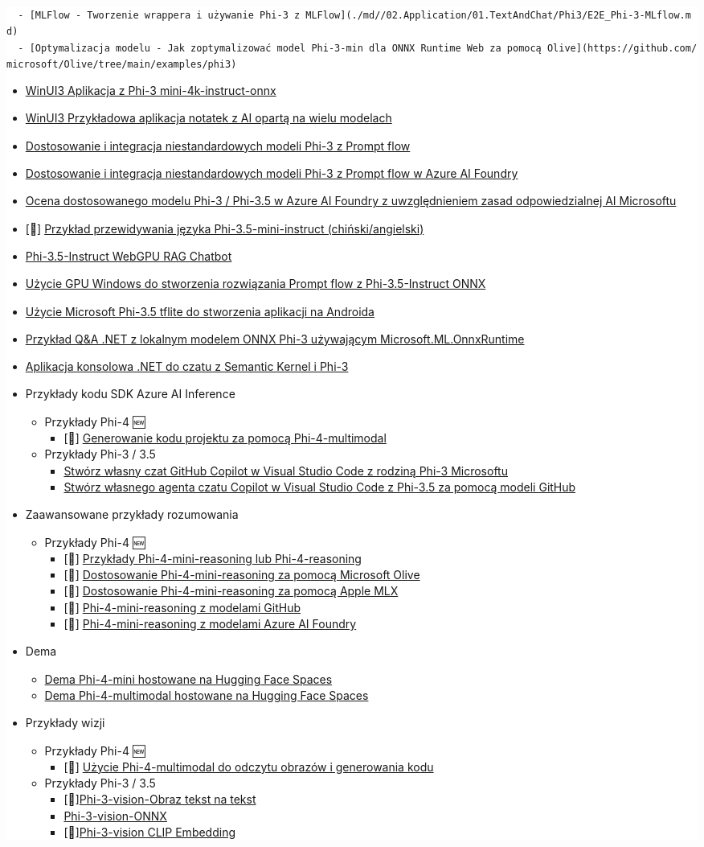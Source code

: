       - [MLFlow - Tworzenie wrappera i używanie Phi-3 z MLFlow](./md//02.Application/01.TextAndChat/Phi3/E2E_Phi-3-MLflow.md)
      - [Optymalizacja modelu - Jak zoptymalizować model Phi-3-min dla ONNX Runtime Web za pomocą Olive](https://github.com/microsoft/Olive/tree/main/examples/phi3)
- [WinUI3 Aplikacja z Phi-3 mini-4k-instruct-onnx](https://github.com/microsoft/Phi3-Chat-WinUI3-Sample/)
- [WinUI3 Przykładowa aplikacja notatek z AI opartą na wielu modelach](https://github.com/microsoft/ai-powered-notes-winui3-sample)
- [Dostosowanie i integracja niestandardowych modeli Phi-3 z Prompt flow](./md/02.Application/01.TextAndChat/Phi3/E2E_Phi-3-FineTuning_PromptFlow_Integration.md)
- [Dostosowanie i integracja niestandardowych modeli Phi-3 z Prompt flow w Azure AI Foundry](./md/02.Application/01.TextAndChat/Phi3/E2E_Phi-3-FineTuning_PromptFlow_Integration_AIFoundry.md)
- [Ocena dostosowanego modelu Phi-3 / Phi-3.5 w Azure AI Foundry z uwzględnieniem zasad odpowiedzialnej AI Microsoftu](./md/02.Application/01.TextAndChat/Phi3/E2E_Phi-3-Evaluation_AIFoundry.md)
- [📓] [Przykład przewidywania języka Phi-3.5-mini-instruct (chiński/angielski)](../../md/02.Application/01.TextAndChat/Phi3/phi3-instruct-demo.ipynb)
- [Phi-3.5-Instruct WebGPU RAG Chatbot](./md/02.Application/01.TextAndChat/Phi3/WebGPUWithPhi35Readme.md)
- [Użycie GPU Windows do stworzenia rozwiązania Prompt flow z Phi-3.5-Instruct ONNX](./md/02.Application/01.TextAndChat/Phi3/UsingPromptFlowWithONNX.md)
- [Użycie Microsoft Phi-3.5 tflite do stworzenia aplikacji na Androida](./md/02.Application/01.TextAndChat/Phi3/UsingPhi35TFLiteCreateAndroidApp.md)
- [Przykład Q&A .NET z lokalnym modelem ONNX Phi-3 używającym Microsoft.ML.OnnxRuntime](../../md/04.HOL/dotnet/src/LabsPhi301)
- [Aplikacja konsolowa .NET do czatu z Semantic Kernel i Phi-3](../../md/04.HOL/dotnet/src/LabsPhi302)

- Przykłady kodu SDK Azure AI Inference 
  - Przykłady Phi-4 🆕
    - [📓] [Generowanie kodu projektu za pomocą Phi-4-multimodal](./md/02.Application/02.Code/Phi4/GenProjectCode/README.md)
  - Przykłady Phi-3 / 3.5
    - [Stwórz własny czat GitHub Copilot w Visual Studio Code z rodziną Phi-3 Microsoftu](./md/02.Application/02.Code/Phi3/VSCodeExt/README.md)
    - [Stwórz własnego agenta czatu Copilot w Visual Studio Code z Phi-3.5 za pomocą modeli GitHub](/md/02.Application/02.Code/Phi3/CreateVSCodeChatAgentWithGitHubModels.md)

- Zaawansowane przykłady rozumowania
  - Przykłady Phi-4 🆕
    - [📓] [Przykłady Phi-4-mini-reasoning lub Phi-4-reasoning](./md/02.Application/03.AdvancedReasoning/Phi4/AdvancedResoningPhi4mini/README.md)
    - [📓] [Dostosowanie Phi-4-mini-reasoning za pomocą Microsoft Olive](../../md/02.Application/03.AdvancedReasoning/Phi4/AdvancedResoningPhi4mini/olive_ft_phi_4_reasoning_with_medicaldata.ipynb)
    - [📓] [Dostosowanie Phi-4-mini-reasoning za pomocą Apple MLX](../../md/02.Application/03.AdvancedReasoning/Phi4/AdvancedResoningPhi4mini/mlx_ft_phi_4_reasoning_with_medicaldata.ipynb)
    - [📓] [Phi-4-mini-reasoning z modelami GitHub](../../md/02.Application/02.Code/Phi4r/github_models_inference.ipynb)
    - [📓] [Phi-4-mini-reasoning z modelami Azure AI Foundry](../../md/02.Application/02.Code/Phi4r/azure_models_inference.ipynb)
- Dema
    - [Dema Phi-4-mini hostowane na Hugging Face Spaces](https://huggingface.co/spaces/microsoft/phi-4-mini?WT.mc_id=aiml-137032-kinfeylo)
    - [Dema Phi-4-multimodal hostowane na Hugging Face Spaces](https://huggingface.co/spaces/microsoft/phi-4-multimodal?WT.mc_id=aiml-137032-kinfeylo)
- Przykłady wizji
  - Przykłady Phi-4 🆕
    - [📓] [Użycie Phi-4-multimodal do odczytu obrazów i generowania kodu](./md/02.Application/04.Vision/Phi4/CreateFrontend/README.md) 
  - Przykłady Phi-3 / 3.5
    - [📓][Phi-3-vision-Obraz tekst na tekst](../../md/02.Application/04.Vision/Phi3/E2E_Phi-3-vision-image-text-to-text-online-endpoint.ipynb)
    - [Phi-3-vision-ONNX](https://onnxruntime.ai/docs/genai/tutorials/phi3-v.html)
    - [📓][Phi-3-vision CLIP Embedding](../../md/02.Application/04.Vision/Phi3/E2E_Phi-3-vision-image-text-to-text-online-endpoint.ipynb)